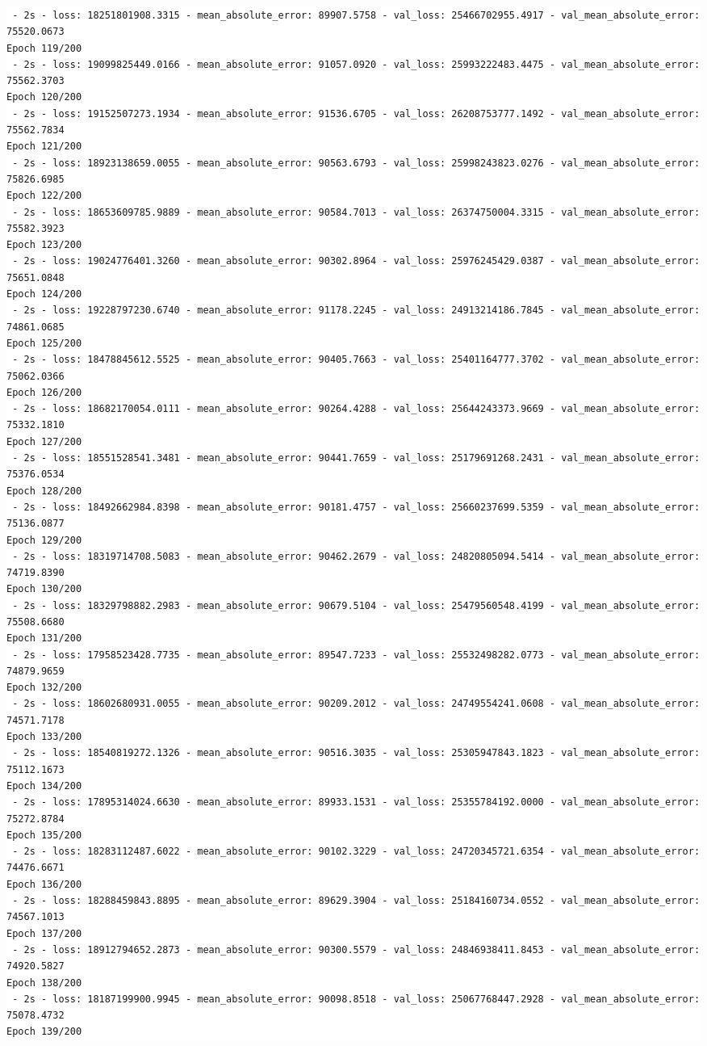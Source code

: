      - 2s - loss: 18251801908.3315 - mean_absolute_error: 89907.5758 - val_loss: 25466702955.4917 - val_mean_absolute_error: 75520.0673
    Epoch 119/200
     - 2s - loss: 19099825449.0166 - mean_absolute_error: 91057.0920 - val_loss: 25993222483.4475 - val_mean_absolute_error: 75562.3703
    Epoch 120/200
     - 2s - loss: 19152507273.1934 - mean_absolute_error: 91536.6705 - val_loss: 26208753777.1492 - val_mean_absolute_error: 75562.7834
    Epoch 121/200
     - 2s - loss: 18923138659.0055 - mean_absolute_error: 90563.6793 - val_loss: 25998243823.0276 - val_mean_absolute_error: 75826.6985
    Epoch 122/200
     - 2s - loss: 18653609785.9889 - mean_absolute_error: 90584.7013 - val_loss: 26374750004.3315 - val_mean_absolute_error: 75582.3923
    Epoch 123/200
     - 2s - loss: 19024776401.3260 - mean_absolute_error: 90302.8964 - val_loss: 25976245429.0387 - val_mean_absolute_error: 75651.0848
    Epoch 124/200
     - 2s - loss: 19228797230.6740 - mean_absolute_error: 91178.2245 - val_loss: 24913214186.7845 - val_mean_absolute_error: 74861.0685
    Epoch 125/200
     - 2s - loss: 18478845612.5525 - mean_absolute_error: 90405.7663 - val_loss: 25401164777.3702 - val_mean_absolute_error: 75062.0366
    Epoch 126/200
     - 2s - loss: 18682170054.0111 - mean_absolute_error: 90264.4288 - val_loss: 25644243373.9669 - val_mean_absolute_error: 75332.1810
    Epoch 127/200
     - 2s - loss: 18551528541.3481 - mean_absolute_error: 90441.7659 - val_loss: 25179691268.2431 - val_mean_absolute_error: 75376.0534
    Epoch 128/200
     - 2s - loss: 18492662984.8398 - mean_absolute_error: 90181.4757 - val_loss: 25660237699.5359 - val_mean_absolute_error: 75136.0877
    Epoch 129/200
     - 2s - loss: 18319714708.5083 - mean_absolute_error: 90462.2679 - val_loss: 24820805094.5414 - val_mean_absolute_error: 74719.8390
    Epoch 130/200
     - 2s - loss: 18329798882.2983 - mean_absolute_error: 90679.5104 - val_loss: 25479560548.4199 - val_mean_absolute_error: 75508.6680
    Epoch 131/200
     - 2s - loss: 17958523428.7735 - mean_absolute_error: 89547.7233 - val_loss: 25532498282.0773 - val_mean_absolute_error: 74879.9659
    Epoch 132/200
     - 2s - loss: 18602680931.0055 - mean_absolute_error: 90209.2012 - val_loss: 24749554241.0608 - val_mean_absolute_error: 74571.7178
    Epoch 133/200
     - 2s - loss: 18540819272.1326 - mean_absolute_error: 90516.3035 - val_loss: 25305947843.1823 - val_mean_absolute_error: 75112.1673
    Epoch 134/200
     - 2s - loss: 17895314024.6630 - mean_absolute_error: 89933.1531 - val_loss: 25355784192.0000 - val_mean_absolute_error: 75272.8784
    Epoch 135/200
     - 2s - loss: 18283112487.6022 - mean_absolute_error: 90102.3229 - val_loss: 24720345721.6354 - val_mean_absolute_error: 74476.6671
    Epoch 136/200
     - 2s - loss: 18288459843.8895 - mean_absolute_error: 89629.3904 - val_loss: 25184160734.0552 - val_mean_absolute_error: 74567.1013
    Epoch 137/200
     - 2s - loss: 18912794652.2873 - mean_absolute_error: 90300.5579 - val_loss: 24846938411.8453 - val_mean_absolute_error: 74920.5827
    Epoch 138/200
     - 2s - loss: 18187199900.9945 - mean_absolute_error: 90098.8518 - val_loss: 25067768447.2928 - val_mean_absolute_error: 75078.4732
    Epoch 139/200
